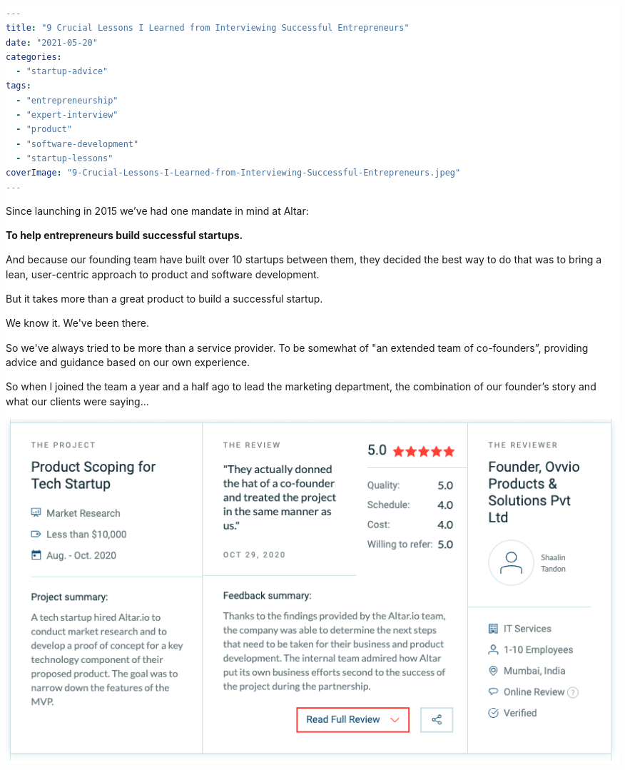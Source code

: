 ```yaml
---
title: "9 Crucial Lessons I Learned from Interviewing Successful Entrepreneurs"
date: "2021-05-20"
categories: 
  - "startup-advice"
tags: 
  - "entrepreneurship"
  - "expert-interview"
  - "product"
  - "software-development"
  - "startup-lessons"
coverImage: "9-Crucial-Lessons-I-Learned-from-Interviewing-Successful-Entrepreneurs.jpeg"
---
```


Since launching in 2015 we’ve had one mandate in mind at Altar:

**To help entrepreneurs build successful startups.**

And because our founding team have built over 10 startups between them, they decided the best way to do that was to bring a lean, user-centric approach to product and software development.

But it takes more than a great product to build a successful startup.

We know it. We've been there.

So we've always tried to be more than a service provider. To be somewhat of "an extended team of co-founders”, providing advice and guidance based on our own experience.

So when I joined the team a year and a half ago to lead the marketing department, the combination of our founder’s story and what our clients were saying...



![Ovvio Testimonial](images/Ovvio-Testimonial.png)
